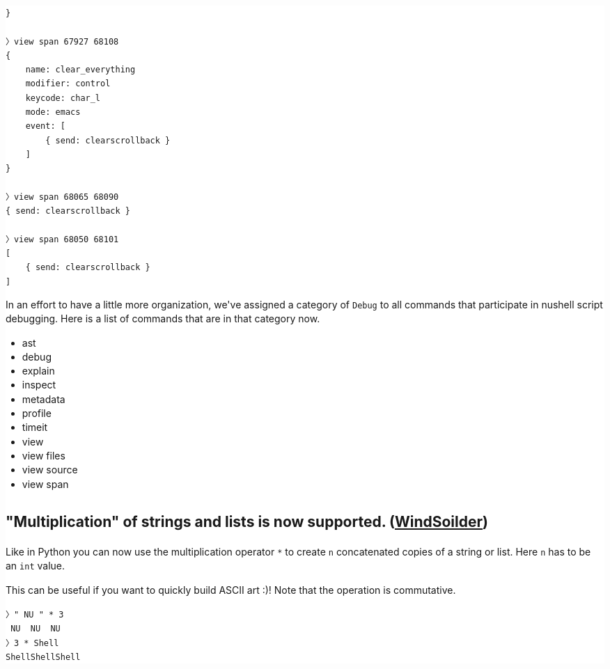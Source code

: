 ```nushell
}

〉view span 67927 68108
{
    name: clear_everything
    modifier: control
    keycode: char_l
    mode: emacs
    event: [
        { send: clearscrollback }
    ]
}

〉view span 68065 68090
{ send: clearscrollback }

〉view span 68050 68101
[
    { send: clearscrollback }
]
```

In an effort to have a little more organization, we've assigned a category of `Debug` to all commands that participate in nushell script debugging. Here is a list of commands that are in that category now.

- ast
- debug
- explain
- inspect
- metadata
- profile
- timeit
- view
- view files
- view source
- view span

## "Multiplication" of strings and lists is now supported. ([WindSoilder](https://github.com/nushell/nushell/pull/8061))

Like in Python you can now use the multiplication operator `*` to create `n` concatenated copies of a string or list.
Here `n` has to be an `int` value.

This can be useful if you want to quickly build ASCII art :)!
Note that the operation is commutative.

```nushell
〉" NU " * 3
 NU  NU  NU
〉3 * Shell
ShellShellShell
```

